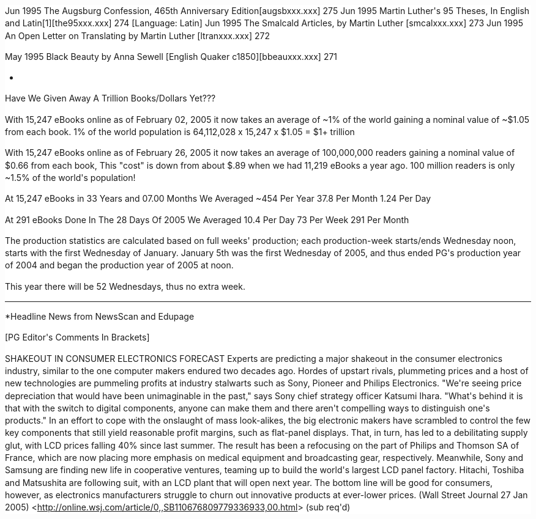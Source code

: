 Jun 1995 The Augsburg Confession, 465th Anniversary Edition[augsbxxx.xxx]  275
Jun 1995 Martin Luther's 95 Theses, In English and Latin[1][the95xxx.xxx]  274
   [Language: Latin]
Jun 1995 The Smalcald Articles, by Martin Luther           [smcalxxx.xxx]  273
Jun 1995 An Open Letter on Translating by Martin Luther    [ltranxxx.xxx]  272

May 1995 Black Beauty by Anna Sewell [English Quaker c1850][bbeauxxx.xxx]  271

*

Have We Given Away A Trillion Books/Dollars Yet???

With 15,247 eBooks online as of February 02, 2005 it now takes an average
of ~1% of the world gaining a nominal value of ~$1.05 from each book.
1% of the world population is 64,112,028 x 15,247 x $1.05 = $1+ trillion

With 15,247 eBooks online as of February 26, 2005 it now takes an average
of 100,000,000 readers gaining a nominal value of $0.66 from each book,
This "cost" is down from about $.89 when we had 11,219 eBooks a year ago.
100 million readers is only ~1.5% of the world's population!

At 15,247 eBooks in 33 Years and 07.00 Months We Averaged
      ~454 Per Year
        37.8 Per Month
         1.24 Per Day

At 291 eBooks Done In The 28 Days Of 2005 We Averaged
      10.4 Per Day
      73 Per Week
     291 Per Month

The production statistics are calculated based on full weeks'
production; each production-week starts/ends Wednesday noon,
starts with the first Wednesday of January.  January 5th was
the first Wednesday of 2005, and thus ended PG's production
year of 2004 and began the production year of 2005 at noon.

This year there will be 52 Wednesdays, thus no extra week.

***

*Headline News from NewsScan and Edupage


[PG Editor's Comments In Brackets]

SHAKEOUT IN CONSUMER ELECTRONICS FORECAST
Experts are predicting a major shakeout in the consumer electronics
industry, similar to the one computer makers endured two decades ago.
Hordes of upstart rivals, plummeting prices and a host of new technologies
are pummeling profits at industry stalwarts such as Sony, Pioneer and
Philips Electronics. "We're seeing price depreciation that would have been
unimaginable in the past," says Sony chief strategy officer Katsumi Ihara.
"What's behind it is that with the switch to digital components, anyone can
make them and there aren't compelling ways to distinguish one's products."
In an effort to cope with the onslaught of mass look-alikes, the big
electronic makers have scrambled to control the few key components that
still yield reasonable profit margins, such as flat-panel displays. That,
in turn, has led to a debilitating supply glut, with LCD prices falling 40%
since last summer. The result has been a refocusing on the part of Philips
and Thomson SA of France, which are now placing more emphasis on medical
equipment and broadcasting gear, respectively. Meanwhile, Sony and Samsung
are finding new life in cooperative ventures, teaming up to build the
world's largest LCD panel factory. Hitachi, Toshiba and Matsushita are
following suit, with an LCD plant that will open next year. The bottom line
will be good for consumers, however, as electronics manufacturers struggle
to churn out innovative products at ever-lower prices.
(Wall Street Journal 27 Jan 2005)
&lt;http://online.wsj.com/article/0,,SB110676809779336933,00.html&gt; (sub req'd)
